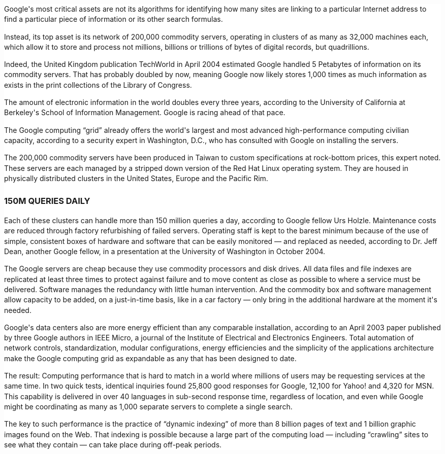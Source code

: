 Google's most critical assets are not its algorithms for identifying how many sites are linking to a particular Internet address to find a particular piece of information or its other search formulas.

Instead, its top asset is its network of 200,000 commodity servers, operating in clusters of as many as 32,000 machines each, which allow it to store and process not millions, billions or trillions of bytes of digital records, but quadrillions.

Indeed, the United Kingdom publication TechWorld in April 2004 estimated Google handled 5 Petabytes of information on its commodity servers. That has probably doubled by now, meaning Google now likely stores 1,000 times as much information as exists in the print collections of the Library of Congress.

The amount of electronic information in the world doubles every three years, according to the University of California at Berkeley's School of Information Management. Google is racing ahead of that pace.

The Google computing “grid” already offers the world's largest and most advanced high-performance computing civilian capacity, according to a security expert in Washington, D.C., who has consulted with Google on installing the servers.

The 200,000 commodity servers have been produced in Taiwan to custom specifications at rock-bottom prices, this expert noted. These servers are each managed by a stripped down version of the Red Hat Linux operating system. They are housed in physically distributed clusters in the United States, Europe and the Pacific Rim.

### 150M QUERIES DAILY

Each of these clusters can handle more than 150 million queries a day, according to Google fellow Urs Holzle. Maintenance costs are reduced through factory refurbishing of failed servers. Operating staff is kept to the barest minimum because of the use of simple, consistent boxes of hardware and software that can be easily monitored — and replaced as needed, according to Dr. Jeff Dean, another Google fellow, in a presentation at the University of Washington in October 2004.

The Google servers are cheap because they use commodity processors and disk drives. All data files and file indexes are replicated at least three times to protect against failure and to move content as close as possible to where a service must be delivered. Software manages the redundancy with little human intervention. And the commodity box and software management allow capacity to be added, on a just-in-time basis, like in a car factory — only bring in the additional hardware at the moment it's needed.

Google's data centers also are more energy efficient than any comparable installation, according to an April 2003 paper published by three Google authors in IEEE Micro, a journal of the Institute of Electrical and Electronics Engineers. Total automation of network controls, standardization, modular configurations, energy efficiencies and the simplicity of the applications architecture make the Google computing grid as expandable as any that has been designed to date.

The result: Computing performance that is hard to match in a world where millions of users may be requesting services at the same time. In two quick tests, identical inquiries found 25,800 good responses for Google, 12,100 for Yahoo! and 4,320 for MSN. This capability is delivered in over 40 languages in sub-second response time, regardless of location, and even while Google might be coordinating as many as 1,000 separate servers to complete a single search.

The key to such performance is the practice of “dynamic indexing” of more than 8 billion pages of text and 1 billion graphic images found on the Web. That indexing is possible because a large part of the computing load — including “crawling” sites to see what they contain — can take place during off-peak periods.
